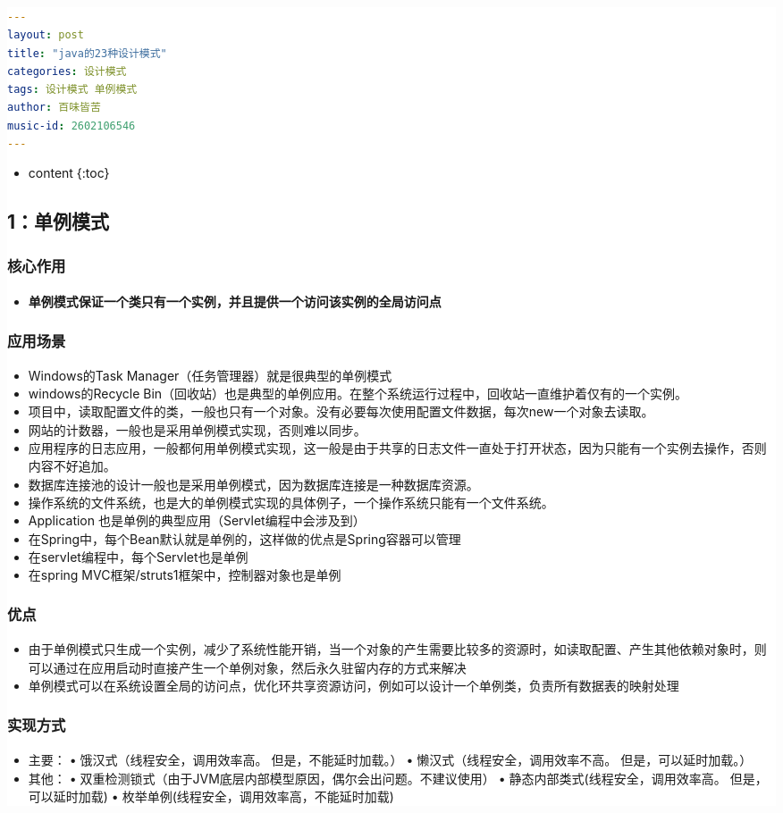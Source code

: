 ```yaml
---
layout: post
title: "java的23种设计模式"
categories: 设计模式
tags: 设计模式 单例模式
author: 百味皆苦
music-id: 2602106546
---
```


* content
{:toc}

## 1：单例模式

### 核心作用

- **单例模式保证一个类只有一个实例，并且提供一个访问该实例的全局访问点**



### 应用场景

- Windows的Task Manager（任务管理器）就是很典型的单例模式
- windows的Recycle Bin（回收站）也是典型的单例应用。在整个系统运行过程中，回收站一直维护着仅有的一个实例。
- 项目中，读取配置文件的类，一般也只有一个对象。没有必要每次使用配置文件数据，每次new一个对象去读取。
- 网站的计数器，一般也是采用单例模式实现，否则难以同步。
- 应用程序的日志应用，一般都何用单例模式实现，这一般是由于共享的日志文件一直处于打开状态，因为只能有一个实例去操作，否则内容不好追加。
- 数据库连接池的设计一般也是采用单例模式，因为数据库连接是一种数据库资源。
- 操作系统的文件系统，也是大的单例模式实现的具体例子，一个操作系统只能有一个文件系统。
- Application 也是单例的典型应用（Servlet编程中会涉及到）
- 在Spring中，每个Bean默认就是单例的，这样做的优点是Spring容器可以管理
- 在servlet编程中，每个Servlet也是单例
- 在spring MVC框架/struts1框架中，控制器对象也是单例



### 优点

- 由于单例模式只生成一个实例，减少了系统性能开销，当一个对象的产生需要比较多的资源时，如读取配置、产生其他依赖对象时，则可以通过在应用启动时直接产生一个单例对象，然后永久驻留内存的方式来解决
- 单例模式可以在系统设置全局的访问点，优化环共享资源访问，例如可以设计一个单例类，负责所有数据表的映射处理



### 实现方式

- 主要：
  • 饿汉式（线程安全，调用效率高。 但是，不能延时加载。）
  • 懒汉式（线程安全，调用效率不高。 但是，可以延时加载。）
- 其他：
  • 双重检测锁式（由于JVM底层内部模型原因，偶尔会出问题。不建议使用）
  • 静态内部类式(线程安全，调用效率高。 但是，可以延时加载)
  • 枚举单例(线程安全，调用效率高，不能延时加载)
